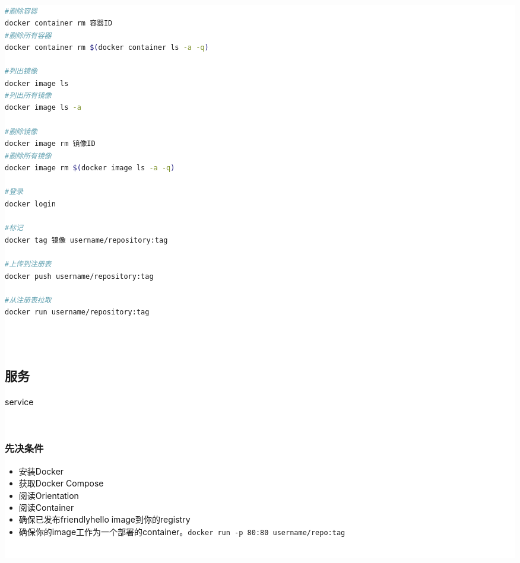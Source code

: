 ```sh
#删除容器
docker container rm 容器ID
#删除所有容器
docker container rm $(docker container ls -a -q)

#列出镜像
docker image ls
#列出所有镜像
docker image ls -a

#删除镜像
docker image rm 镜像ID
#删除所有镜像
docker image rm $(docker image ls -a -q)

#登录
docker login

#标记
docker tag 镜像 username/repository:tag

#上传到注册表
docker push username/repository:tag

#从注册表拉取
docker run username/repository:tag
```



<br>
<br/>




## 服务

service


<br>


### 先决条件


- 安装Docker
- 获取Docker Compose
- 阅读Orientation
- 阅读Container
- 确保已发布friendlyhello image到你的registry
- 确保你的image工作为一个部署的container。`docker run -p 80:80 username/repo:tag`


<br>
